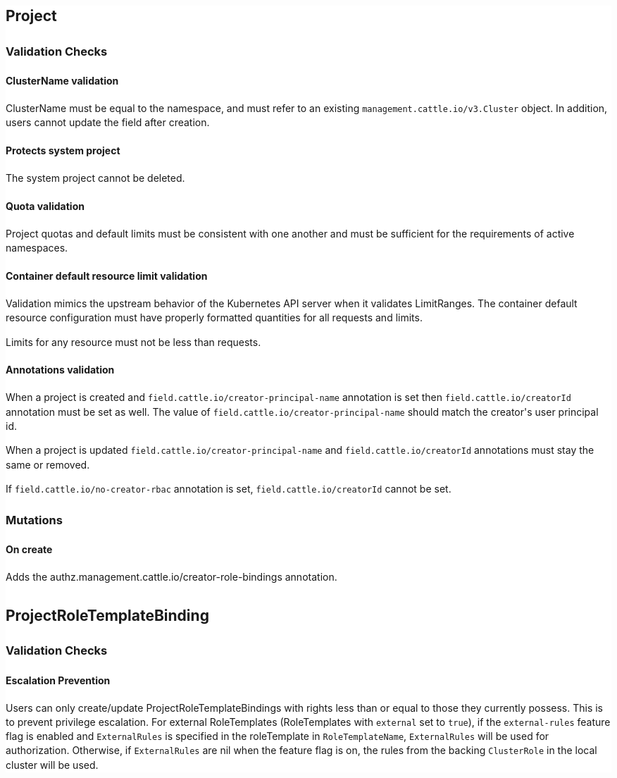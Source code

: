 ## Project

### Validation Checks

#### ClusterName validation

ClusterName must be equal to the namespace, and must refer to an existing `management.cattle.io/v3.Cluster` object. In addition, users cannot update the field after creation.

#### Protects system project

The system project cannot be deleted.

#### Quota validation

Project quotas and default limits must be consistent with one another and must be sufficient for the requirements of active namespaces.

#### Container default resource limit validation

Validation mimics the upstream behavior of the Kubernetes API server when it validates LimitRanges.
The container default resource configuration must have properly formatted quantities for all requests and limits.

Limits for any resource must not be less than requests.

#### Annotations validation

When a project is created and `field.cattle.io/creator-principal-name` annotation is set then `field.cattle.io/creatorId` annotation must be set as well. The value of `field.cattle.io/creator-principal-name` should match the creator's user principal id.

When a project is updated `field.cattle.io/creator-principal-name` and `field.cattle.io/creatorId` annotations must stay the same or removed.

If `field.cattle.io/no-creator-rbac` annotation is set, `field.cattle.io/creatorId` cannot be set.

### Mutations

#### On create

Adds the authz.management.cattle.io/creator-role-bindings annotation.

## ProjectRoleTemplateBinding

### Validation Checks

#### Escalation Prevention

Users can only create/update ProjectRoleTemplateBindings with rights less than or equal to those they currently possess.
This is to prevent privilege escalation.
For external RoleTemplates (RoleTemplates with `external` set to `true`), if the `external-rules` feature flag is enabled and `ExternalRules` is specified in the roleTemplate in `RoleTemplateName`,
`ExternalRules` will be used for authorization. Otherwise, if `ExternalRules` are nil when the feature flag is on, the rules from the backing `ClusterRole` in the local cluster will be used.
